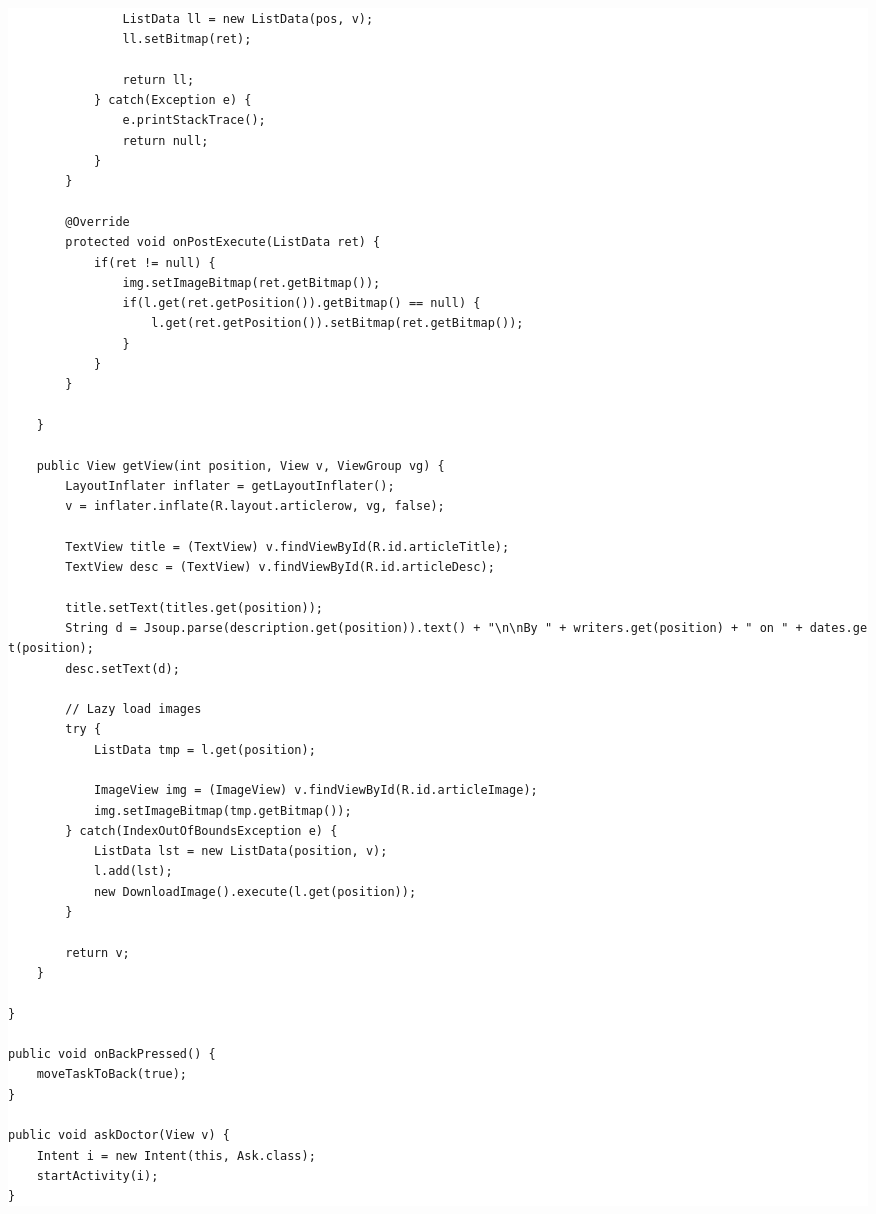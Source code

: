 					ListData ll = new ListData(pos, v);
					ll.setBitmap(ret);
					
					return ll;
				} catch(Exception e) {
					e.printStackTrace();
					return null;
				}
			}
			
			@Override
			protected void onPostExecute(ListData ret) {
				if(ret != null) {
					img.setImageBitmap(ret.getBitmap());
					if(l.get(ret.getPosition()).getBitmap() == null) {
						l.get(ret.getPosition()).setBitmap(ret.getBitmap());
					}
				}
			}
			
		}

		public View getView(int position, View v, ViewGroup vg) {
			LayoutInflater inflater = getLayoutInflater();
			v = inflater.inflate(R.layout.articlerow, vg, false);
			
			TextView title = (TextView) v.findViewById(R.id.articleTitle);
			TextView desc = (TextView) v.findViewById(R.id.articleDesc);
			
			title.setText(titles.get(position));
			String d = Jsoup.parse(description.get(position)).text() + "\n\nBy " + writers.get(position) + " on " + dates.get(position);
			desc.setText(d);
			
			// Lazy load images
			try {
				ListData tmp = l.get(position);
				
				ImageView img = (ImageView) v.findViewById(R.id.articleImage);
				img.setImageBitmap(tmp.getBitmap());
			} catch(IndexOutOfBoundsException e) {
				ListData lst = new ListData(position, v);
				l.add(lst);
				new DownloadImage().execute(l.get(position));
			}
			
			return v;
		}
		
	}
	
	public void onBackPressed() {
		moveTaskToBack(true);
	}
	
	public void askDoctor(View v) {
		Intent i = new Intent(this, Ask.class);
		startActivity(i);
	}
	